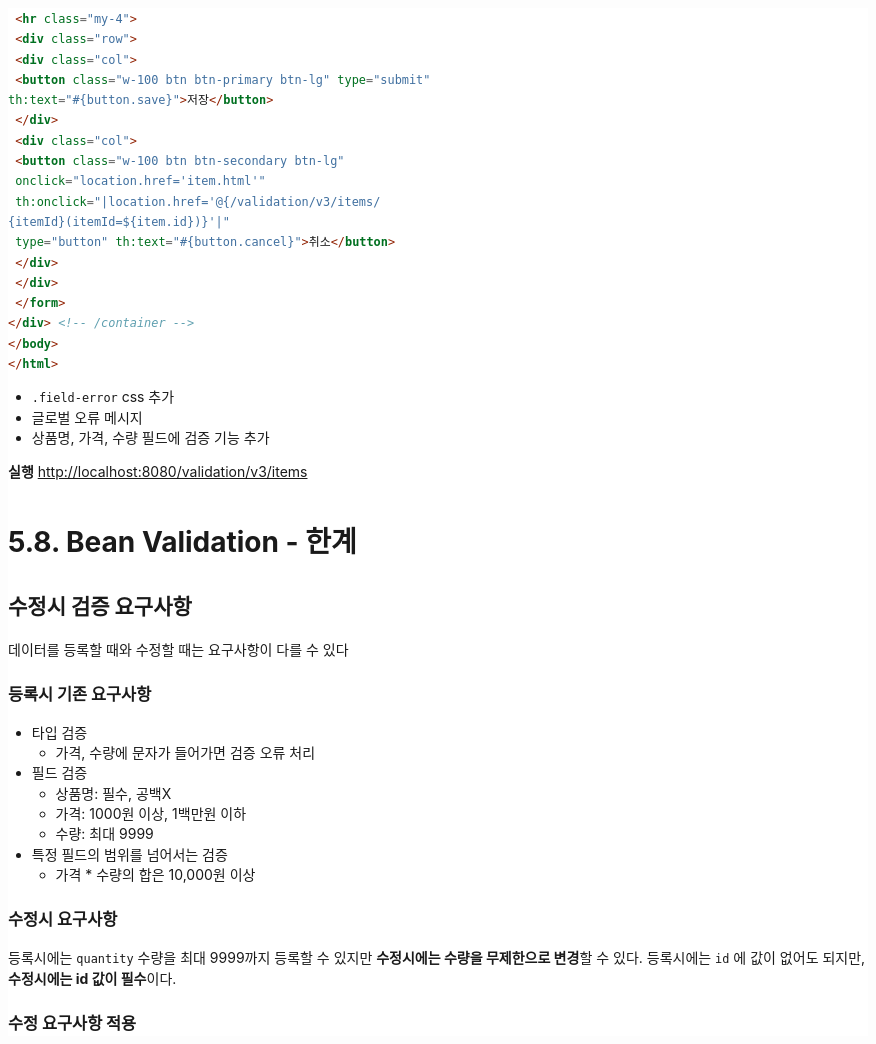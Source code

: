 ```html
 <hr class="my-4">
 <div class="row">
 <div class="col">
 <button class="w-100 btn btn-primary btn-lg" type="submit"
th:text="#{button.save}">저장</button>
 </div>
 <div class="col">
 <button class="w-100 btn btn-secondary btn-lg"
 onclick="location.href='item.html'"
 th:onclick="|location.href='@{/validation/v3/items/
{itemId}(itemId=${item.id})}'|"
 type="button" th:text="#{button.cancel}">취소</button>
 </div>
 </div>
 </form>
</div> <!-- /container -->
</body>
</html>
```

- `.field-error` css 추가
- 글로벌 오류 메시지
- 상품명, 가격, 수량 필드에 검증 기능 추가

**실행**
[http://localhost:8080/validation/v3/items](http://localhost:8080/validation/v3/items)

# 5.8. Bean Validation - 한계

## 수정시 검증 요구사항

데이터를 등록할 때와 수정할 때는 요구사항이 다를 수 있다

### 등록시 기존 요구사항

- 타입 검증
    - 가격, 수량에 문자가 들어가면 검증 오류 처리
- 필드 검증
    - 상품명: 필수, 공백X
    - 가격: 1000원 이상, 1백만원 이하
    - 수량: 최대 9999
- 특정 필드의 범위를 넘어서는 검증
    - 가격 * 수량의 합은 10,000원 이상

### 수정시 요구사항

등록시에는 `quantity` 수량을 최대 9999까지 등록할 수 있지만 **수정시에는 수량을 무제한으로 변경**할 수 있다.
등록시에는 `id` 에 값이 없어도 되지만, **수정시에는 id 값이 필수**이다.

### 수정 요구사항 적용
